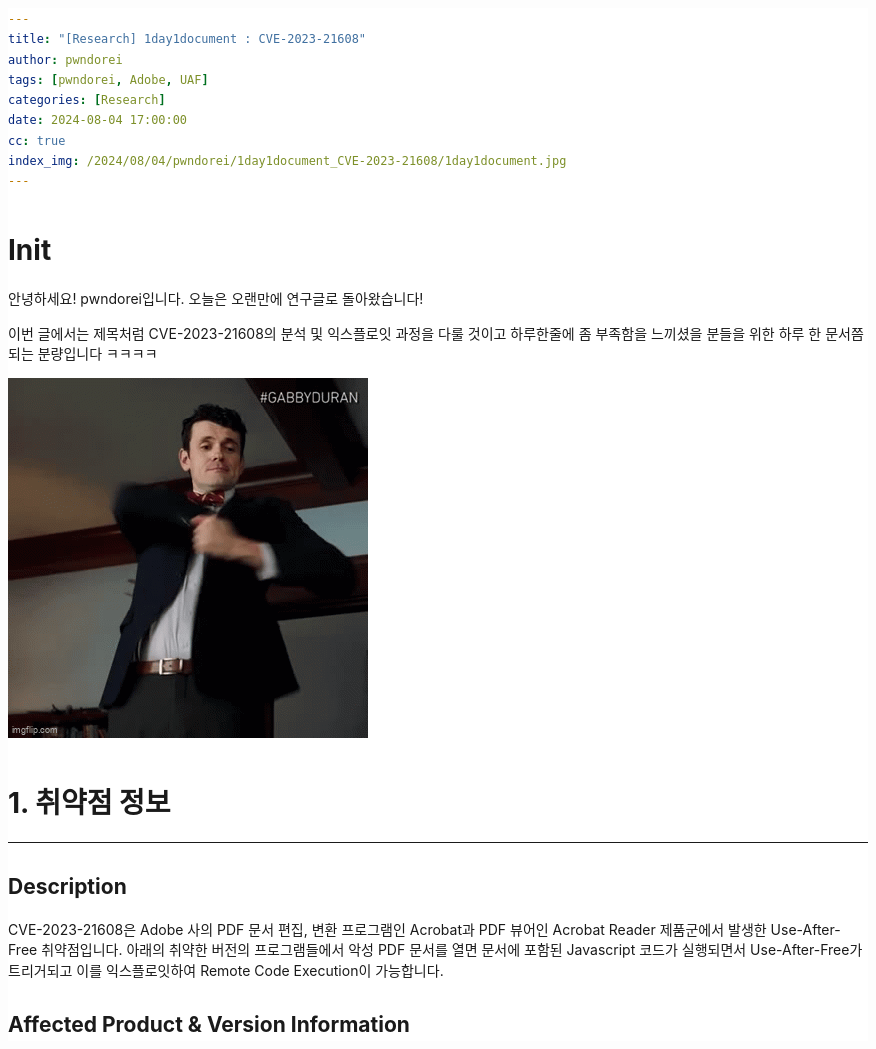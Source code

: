 ```yaml
---
title: "[Research] 1day1document : CVE-2023-21608"
author: pwndorei
tags: [pwndorei, Adobe, UAF]
categories: [Research]
date: 2024-08-04 17:00:00
cc: true
index_img: /2024/08/04/pwndorei/1day1document_CVE-2023-21608/1day1document.jpg
---
```


# Init

안녕하세요! pwndorei입니다. 오늘은 오랜만에 연구글로 돌아왔습니다!

이번 글에서는 제목처럼 CVE-2023-21608의 분석 및 익스플로잇 과정을 다룰 것이고 하루한줄에 좀 부족함을 느끼셨을 분들을 위한 하루 한 문서쯤 되는 분량입니다 ㅋㅋㅋㅋ

![8yf1gt.gif](1day1document_CVE-2023-21608/8yf1gt.gif)

# 1. 취약점 정보

---

## Description

CVE-2023-21608은 Adobe 사의 PDF 문서 편집, 변환 프로그램인 Acrobat과 PDF 뷰어인 Acrobat Reader 제품군에서 발생한 Use-After-Free 취약점입니다. 아래의 취약한 버전의 프로그램들에서 악성 PDF 문서를 열면 문서에 포함된 Javascript 코드가 실행되면서 Use-After-Free가 트리거되고 이를 익스플로잇하여 Remote Code Execution이 가능합니다.

## Affected Product & Version Information
